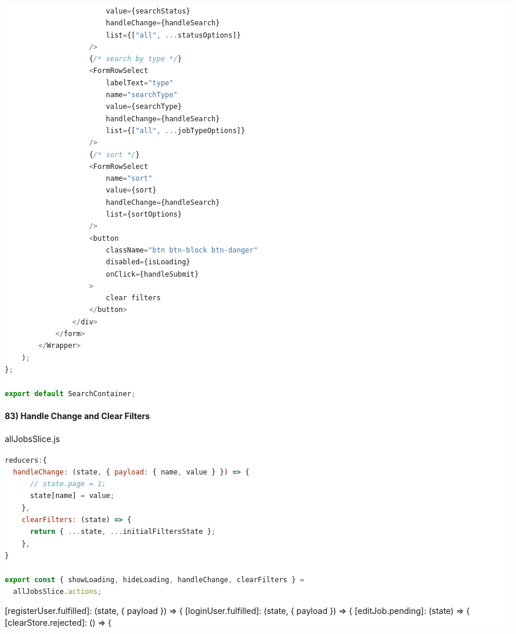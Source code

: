 ```js
                        value={searchStatus}
                        handleChange={handleSearch}
                        list={["all", ...statusOptions]}
                    />
                    {/* search by type */}
                    <FormRowSelect
                        labelText="type"
                        name="searchType"
                        value={searchType}
                        handleChange={handleSearch}
                        list={["all", ...jobTypeOptions]}
                    />
                    {/* sort */}
                    <FormRowSelect
                        name="sort"
                        value={sort}
                        handleChange={handleSearch}
                        list={sortOptions}
                    />
                    <button
                        className="btn btn-block btn-danger"
                        disabled={isLoading}
                        onClick={handleSubmit}
                    >
                        clear filters
                    </button>
                </div>
            </form>
        </Wrapper>
    );
};

export default SearchContainer;
```

#### 83) Handle Change and Clear Filters

allJobsSlice.js

```js
reducers:{
  handleChange: (state, { payload: { name, value } }) => {
      // state.page = 1;
      state[name] = value;
    },
    clearFilters: (state) => {
      return { ...state, ...initialFiltersState };
    },
}

export const { showLoading, hideLoading, handleChange, clearFilters } =
  allJobsSlice.actions;
```


[registerUser.fulfilled]: (state, { payload }) => {
[loginUser.fulfilled]: (state, { payload }) => {
  [editJob.pending]: (state) => {
  [clearStore.rejected]: () => {